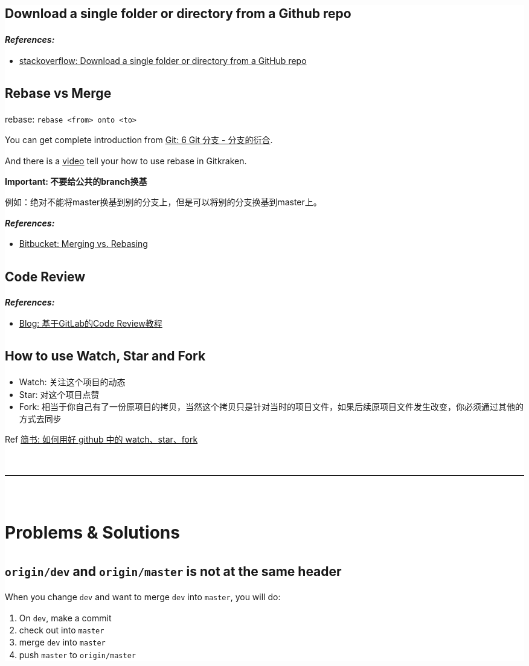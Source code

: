 ## Download a single folder or directory from a Github repo

***References:***

- [stackoverflow: Download a single folder or directory from a GitHub repo](https://stackoverflow.com/questions/7106012/download-a-single-folder-or-directory-from-a-github-repo)

## Rebase vs Merge

rebase: `rebase <from> onto <to>`

You can get complete introduction from [Git: 6 Git 分支 - 分支的衍合][Git 6 分支 - 分支的衍合].

And there is a [video][Gitkraken rebase vide] tell your how to use rebase in Gitkraken.

[Gitkraken rebase vide]: https://www.youtube.com/watch?v=nAMbLbgxriI

[Git 6 分支 - 分支的衍合]: https://git-scm.com/book/zh-tw/v1/Git-%E5%88%86%E6%94%AF-%E5%88%86%E6%94%AF%E7%9A%84%E8%A1%8D%E5%90%88

**Important: 不要给公共的branch换基**

例如：绝对不能将master换基到别的分支上，但是可以将别的分支换基到master上。

***References:***

- [Bitbucket: Merging vs. Rebasing](https://www.atlassian.com/git/tutorials/merging-vs-rebasing)

## Code Review

***References:***

- [Blog: 基于GitLab的Code Review教程](https://ken.io/note/gitlab-code-review-tutorial)

## How to use Watch, Star and Fork

- Watch: 关注这个项目的动态
- Star: 对这个项目点赞
- Fork: 相当于你自己有了一份原项目的拷贝，当然这个拷贝只是针对当时的项目文件，如果后续原项目文件发生改变，你必须通过其他的方式去同步

Ref [简书: 如何用好 github 中的 watch、star、fork](https://www.jianshu.com/p/6c366b53ea41)


<br>

***

<br>


# Problems & Solutions

## `origin/dev` and `origin/master` is not at the same header

When you change `dev` and want to merge `dev` into `master`, you will do:

1. On `dev`, make a commit
2. check out into `master`
3. merge `dev` into `master`
4. push `master` to `origin/master`


[lepton_home]: https://github.com/hackjutsu/Lepton